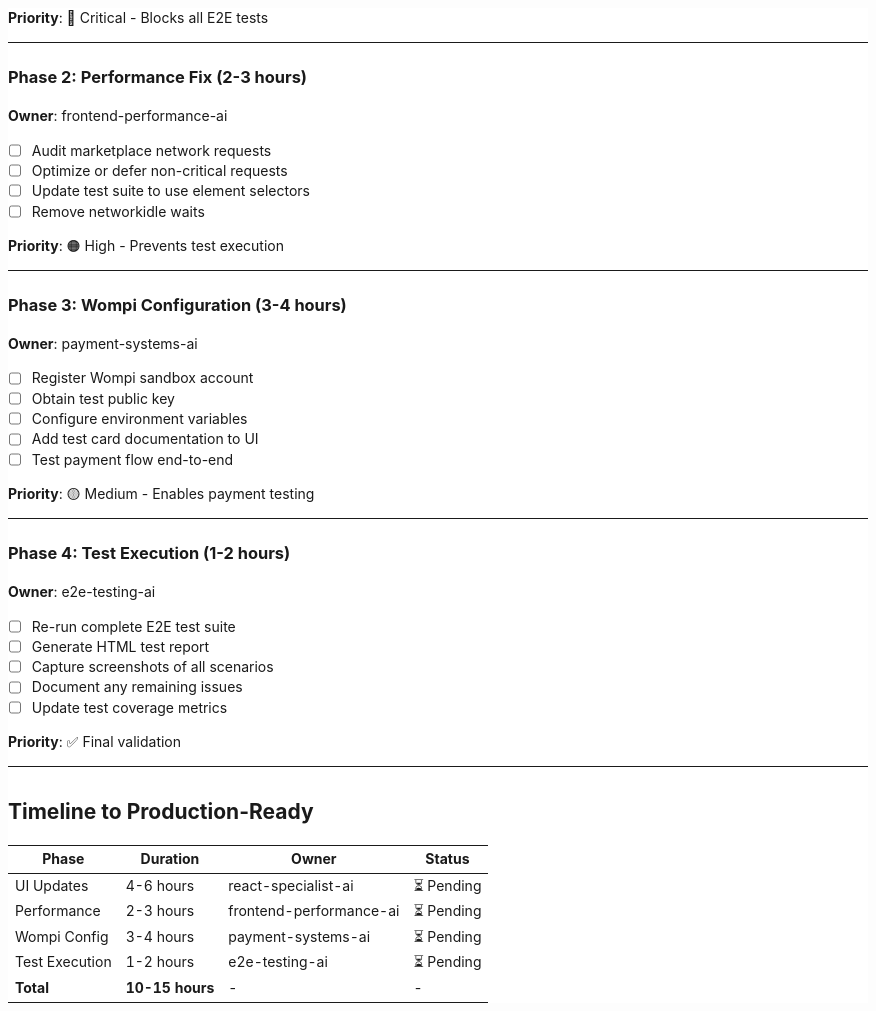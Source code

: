 **Priority**: 🔴 Critical - Blocks all E2E tests

---

### Phase 2: Performance Fix (2-3 hours)
**Owner**: frontend-performance-ai

- [ ] Audit marketplace network requests
- [ ] Optimize or defer non-critical requests
- [ ] Update test suite to use element selectors
- [ ] Remove networkidle waits

**Priority**: 🟠 High - Prevents test execution

---

### Phase 3: Wompi Configuration (3-4 hours)
**Owner**: payment-systems-ai

- [ ] Register Wompi sandbox account
- [ ] Obtain test public key
- [ ] Configure environment variables
- [ ] Add test card documentation to UI
- [ ] Test payment flow end-to-end

**Priority**: 🟡 Medium - Enables payment testing

---

### Phase 4: Test Execution (1-2 hours)
**Owner**: e2e-testing-ai

- [ ] Re-run complete E2E test suite
- [ ] Generate HTML test report
- [ ] Capture screenshots of all scenarios
- [ ] Document any remaining issues
- [ ] Update test coverage metrics

**Priority**: ✅ Final validation

---

## Timeline to Production-Ready

| Phase | Duration | Owner | Status |
|-------|----------|-------|--------|
| UI Updates | 4-6 hours | react-specialist-ai | ⏳ Pending |
| Performance | 2-3 hours | frontend-performance-ai | ⏳ Pending |
| Wompi Config | 3-4 hours | payment-systems-ai | ⏳ Pending |
| Test Execution | 1-2 hours | e2e-testing-ai | ⏳ Pending |
| **Total** | **10-15 hours** | - | - |
